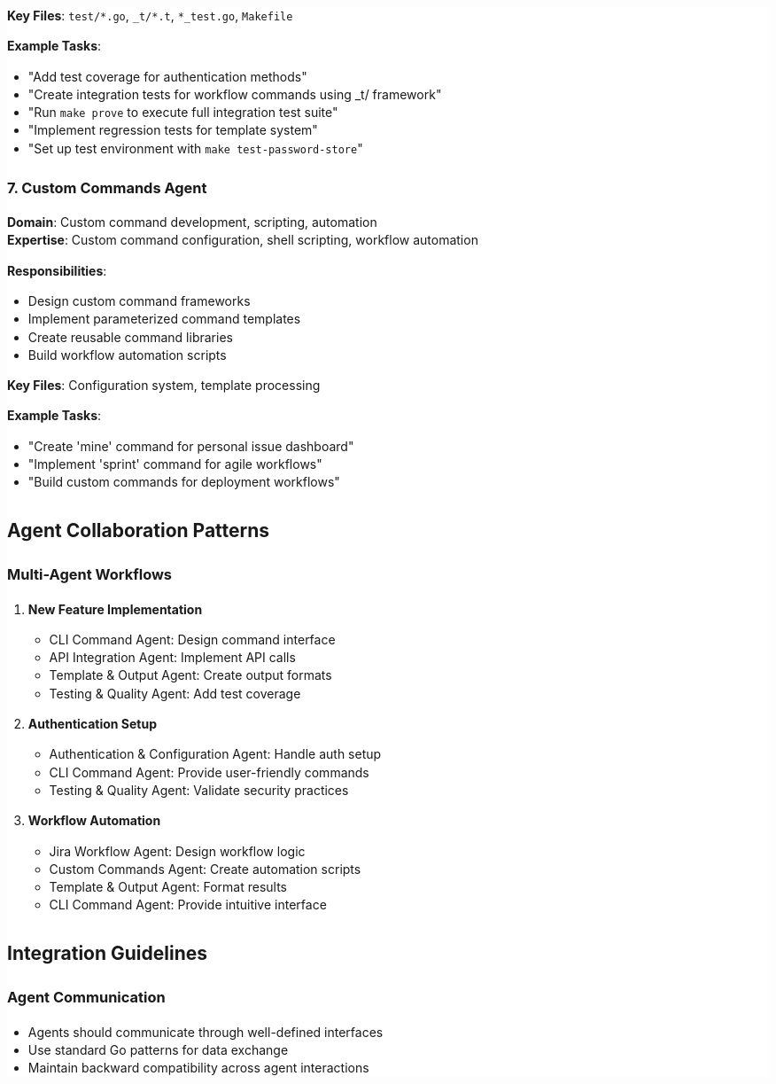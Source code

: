 **Key Files**: `test/*.go`, `_t/*.t`, `*_test.go`, `Makefile`

**Example Tasks**:
- "Add test coverage for authentication methods"
- "Create integration tests for workflow commands using _t/ framework"
- "Run `make prove` to execute full integration test suite"
- "Implement regression tests for template system"
- "Set up test environment with `make test-password-store`"

### 7. Custom Commands Agent
**Domain**: Custom command development, scripting, automation  
**Expertise**: Custom command configuration, shell scripting, workflow automation

**Responsibilities**:
- Design custom command frameworks
- Implement parameterized command templates
- Create reusable command libraries
- Build workflow automation scripts

**Key Files**: Configuration system, template processing

**Example Tasks**:
- "Create 'mine' command for personal issue dashboard"
- "Implement 'sprint' command for agile workflows"
- "Build custom commands for deployment workflows"

## Agent Collaboration Patterns

### Multi-Agent Workflows

1. **New Feature Implementation**
   - CLI Command Agent: Design command interface
   - API Integration Agent: Implement API calls
   - Template & Output Agent: Create output formats
   - Testing & Quality Agent: Add test coverage

2. **Authentication Setup**
   - Authentication & Configuration Agent: Handle auth setup
   - CLI Command Agent: Provide user-friendly commands
   - Testing & Quality Agent: Validate security practices

3. **Workflow Automation**
   - Jira Workflow Agent: Design workflow logic
   - Custom Commands Agent: Create automation scripts
   - Template & Output Agent: Format results
   - CLI Command Agent: Provide intuitive interface

## Integration Guidelines

### Agent Communication
- Agents should communicate through well-defined interfaces
- Use standard Go patterns for data exchange
- Maintain backward compatibility across agent interactions
